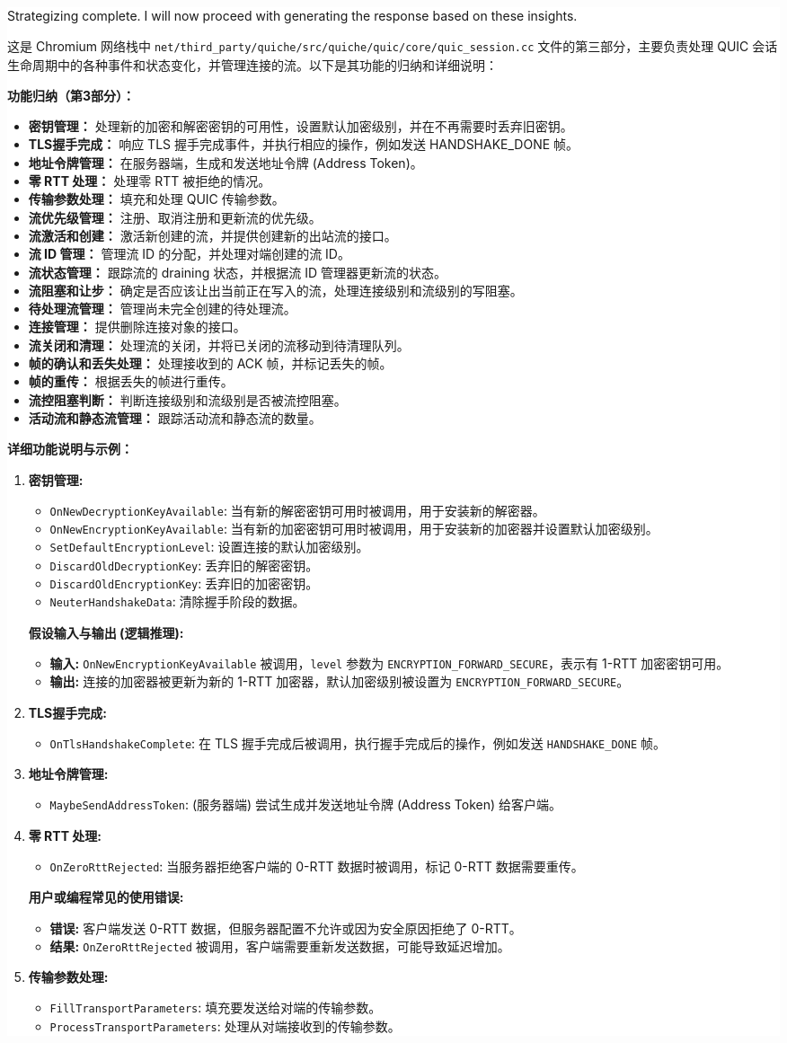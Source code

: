 Strategizing complete. I will now proceed with generating the response based on these insights.

这是 Chromium 网络栈中 `net/third_party/quiche/src/quiche/quic/core/quic_session.cc` 文件的第三部分，主要负责处理 QUIC 会话生命周期中的各种事件和状态变化，并管理连接的流。以下是其功能的归纳和详细说明：

**功能归纳（第3部分）：**

* **密钥管理：** 处理新的加密和解密密钥的可用性，设置默认加密级别，并在不再需要时丢弃旧密钥。
* **TLS握手完成：** 响应 TLS 握手完成事件，并执行相应的操作，例如发送 HANDSHAKE_DONE 帧。
* **地址令牌管理：**  在服务器端，生成和发送地址令牌 (Address Token)。
* **零 RTT 处理：** 处理零 RTT 被拒绝的情况。
* **传输参数处理：** 填充和处理 QUIC 传输参数。
* **流优先级管理：** 注册、取消注册和更新流的优先级。
* **流激活和创建：** 激活新创建的流，并提供创建新的出站流的接口。
* **流 ID 管理：** 管理流 ID 的分配，并处理对端创建的流 ID。
* **流状态管理：**  跟踪流的 draining 状态，并根据流 ID 管理器更新流的状态。
* **流阻塞和让步：**  确定是否应该让出当前正在写入的流，处理连接级别和流级别的写阻塞。
* **待处理流管理：**  管理尚未完全创建的待处理流。
* **连接管理：** 提供删除连接对象的接口。
* **流关闭和清理：**  处理流的关闭，并将已关闭的流移动到待清理队列。
* **帧的确认和丢失处理：**  处理接收到的 ACK 帧，并标记丢失的帧。
* **帧的重传：**  根据丢失的帧进行重传。
* **流控阻塞判断：** 判断连接级别和流级别是否被流控阻塞。
* **活动流和静态流管理：**  跟踪活动流和静态流的数量。

**详细功能说明与示例：**

1. **密钥管理:**
   - `OnNewDecryptionKeyAvailable`: 当有新的解密密钥可用时被调用，用于安装新的解密器。
   - `OnNewEncryptionKeyAvailable`: 当有新的加密密钥可用时被调用，用于安装新的加密器并设置默认加密级别。
   - `SetDefaultEncryptionLevel`: 设置连接的默认加密级别。
   - `DiscardOldDecryptionKey`: 丢弃旧的解密密钥。
   - `DiscardOldEncryptionKey`: 丢弃旧的加密密钥。
   - `NeuterHandshakeData`:  清除握手阶段的数据。

   **假设输入与输出 (逻辑推理):**
   - **输入:** `OnNewEncryptionKeyAvailable` 被调用，`level` 参数为 `ENCRYPTION_FORWARD_SECURE`，表示有 1-RTT 加密密钥可用。
   - **输出:** 连接的加密器被更新为新的 1-RTT 加密器，默认加密级别被设置为 `ENCRYPTION_FORWARD_SECURE`。

2. **TLS握手完成:**
   - `OnTlsHandshakeComplete`: 在 TLS 握手完成后被调用，执行握手完成后的操作，例如发送 `HANDSHAKE_DONE` 帧。

3. **地址令牌管理:**
   - `MaybeSendAddressToken`: (服务器端) 尝试生成并发送地址令牌 (Address Token) 给客户端。

4. **零 RTT 处理:**
   - `OnZeroRttRejected`: 当服务器拒绝客户端的 0-RTT 数据时被调用，标记 0-RTT 数据需要重传。

   **用户或编程常见的使用错误:**
   - **错误:** 客户端发送 0-RTT 数据，但服务器配置不允许或因为安全原因拒绝了 0-RTT。
   - **结果:** `OnZeroRttRejected` 被调用，客户端需要重新发送数据，可能导致延迟增加。

5. **传输参数处理:**
   - `FillTransportParameters`:  填充要发送给对端的传输参数。
   - `ProcessTransportParameters`: 处理从对端接收到的传输参数。
